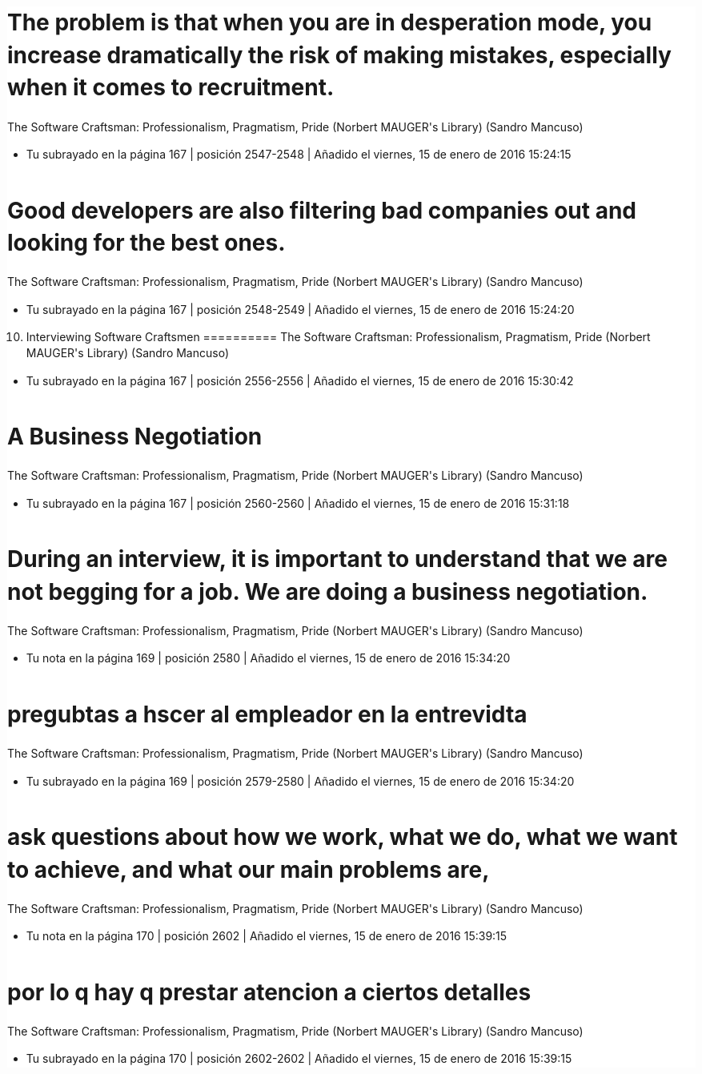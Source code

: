 The problem is that when you are in desperation mode, you increase dramatically the risk of making mistakes, especially when it comes to recruitment.
==========
The Software Craftsman: Professionalism, Pragmatism, Pride (Norbert MAUGER's Library) (Sandro Mancuso)
- Tu subrayado en la página 167 | posición 2547-2548 | Añadido el viernes, 15 de enero de 2016 15:24:15

Good developers are also filtering bad companies out and looking for the best ones.
==========
The Software Craftsman: Professionalism, Pragmatism, Pride (Norbert MAUGER's Library) (Sandro Mancuso)
- Tu subrayado en la página 167 | posición 2548-2549 | Añadido el viernes, 15 de enero de 2016 15:24:20

10. Interviewing Software Craftsmen
==========
The Software Craftsman: Professionalism, Pragmatism, Pride (Norbert MAUGER's Library) (Sandro Mancuso)
- Tu subrayado en la página 167 | posición 2556-2556 | Añadido el viernes, 15 de enero de 2016 15:30:42

A Business Negotiation
==========
The Software Craftsman: Professionalism, Pragmatism, Pride (Norbert MAUGER's Library) (Sandro Mancuso)
- Tu subrayado en la página 167 | posición 2560-2560 | Añadido el viernes, 15 de enero de 2016 15:31:18

During an interview, it is important to understand that we are not begging for a job. We are doing a business negotiation.
==========
The Software Craftsman: Professionalism, Pragmatism, Pride (Norbert MAUGER's Library) (Sandro Mancuso)
- Tu nota en la página 169 | posición 2580 | Añadido el viernes, 15 de enero de 2016 15:34:20

pregubtas a hscer al empleador en la entrevidta
==========
The Software Craftsman: Professionalism, Pragmatism, Pride (Norbert MAUGER's Library) (Sandro Mancuso)
- Tu subrayado en la página 169 | posición 2579-2580 | Añadido el viernes, 15 de enero de 2016 15:34:20

ask questions about how we work, what we do, what we want to achieve, and what our main problems are,
==========
The Software Craftsman: Professionalism, Pragmatism, Pride (Norbert MAUGER's Library) (Sandro Mancuso)
- Tu nota en la página 170 | posición 2602 | Añadido el viernes, 15 de enero de 2016 15:39:15

por lo q hay q prestar atencion a ciertos detalles
==========
The Software Craftsman: Professionalism, Pragmatism, Pride (Norbert MAUGER's Library) (Sandro Mancuso)
- Tu subrayado en la página 170 | posición 2602-2602 | Añadido el viernes, 15 de enero de 2016 15:39:15
